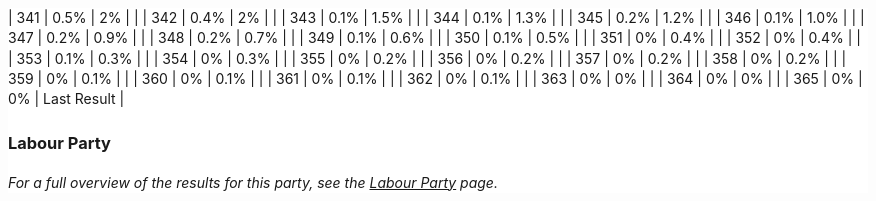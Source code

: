 | 341 | 0.5% | 2% |  |
| 342 | 0.4% | 2% |  |
| 343 | 0.1% | 1.5% |  |
| 344 | 0.1% | 1.3% |  |
| 345 | 0.2% | 1.2% |  |
| 346 | 0.1% | 1.0% |  |
| 347 | 0.2% | 0.9% |  |
| 348 | 0.2% | 0.7% |  |
| 349 | 0.1% | 0.6% |  |
| 350 | 0.1% | 0.5% |  |
| 351 | 0% | 0.4% |  |
| 352 | 0% | 0.4% |  |
| 353 | 0.1% | 0.3% |  |
| 354 | 0% | 0.3% |  |
| 355 | 0% | 0.2% |  |
| 356 | 0% | 0.2% |  |
| 357 | 0% | 0.2% |  |
| 358 | 0% | 0.2% |  |
| 359 | 0% | 0.1% |  |
| 360 | 0% | 0.1% |  |
| 361 | 0% | 0.1% |  |
| 362 | 0% | 0.1% |  |
| 363 | 0% | 0% |  |
| 364 | 0% | 0% |  |
| 365 | 0% | 0% | Last Result |

### Labour Party

*For a full overview of the results for this party, see the [Labour Party](party-labourparty.html) page.*
